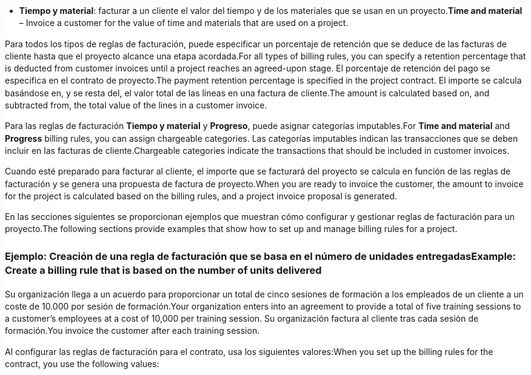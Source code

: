 -   <span data-ttu-id="e39bf-256">**Tiempo y material**: facturar a un cliente el valor del tiempo y de los materiales que se usan en un proyecto.</span><span class="sxs-lookup"><span data-stu-id="e39bf-256">**Time and material** – Invoice a customer for the value of time and materials that are used on a project.</span></span>

<span data-ttu-id="e39bf-257">Para todos los tipos de reglas de facturación, puede especificar un porcentaje de retención que se deduce de las facturas de cliente hasta que el proyecto alcance una etapa acordada.</span><span class="sxs-lookup"><span data-stu-id="e39bf-257">For all types of billing rules, you can specify a retention percentage that is deducted from customer invoices until a project reaches an agreed-upon stage.</span></span> <span data-ttu-id="e39bf-258">El porcentaje de retención del pago se especifica en el contrato de proyecto.</span><span class="sxs-lookup"><span data-stu-id="e39bf-258">The payment retention percentage is specified in the project contract.</span></span> <span data-ttu-id="e39bf-259">El importe se calcula basándose en, y se resta del, el valor total de las líneas en una factura de cliente.</span><span class="sxs-lookup"><span data-stu-id="e39bf-259">The amount is calculated based on, and subtracted from, the total value of the lines in a customer invoice.</span></span> 

<span data-ttu-id="e39bf-260">Para las reglas de facturación **Tiempo y material** y **Progreso**, puede asignar categorías imputables.</span><span class="sxs-lookup"><span data-stu-id="e39bf-260">For **Time and material** and **Progress** billing rules, you can assign chargeable categories.</span></span> <span data-ttu-id="e39bf-261">Las categorías imputables indican las transacciones que se deben incluir en las facturas de cliente.</span><span class="sxs-lookup"><span data-stu-id="e39bf-261">Chargeable categories indicate the transactions that should be included in customer invoices.</span></span> 

<span data-ttu-id="e39bf-262">Cuando esté preparado para facturar al cliente, el importe que se facturará del proyecto se calcula en función de las reglas de facturación y se genera una propuesta de factura de proyecto.</span><span class="sxs-lookup"><span data-stu-id="e39bf-262">When you are ready to invoice the customer, the amount to invoice for the project is calculated based on the billing rules, and a project invoice proposal is generated.</span></span> 

<span data-ttu-id="e39bf-263">En las secciones siguientes se proporcionan ejemplos que muestran cómo configurar y gestionar reglas de facturación para un proyecto.</span><span class="sxs-lookup"><span data-stu-id="e39bf-263">The following sections provide examples that show how to set up and manage billing rules for a project.</span></span>

### <a name="example-create-a-billing-rule-that-is-based-on-the-number-of-units-delivered"></a><span data-ttu-id="e39bf-264">Ejemplo: Creación de una regla de facturación que se basa en el número de unidades entregadas</span><span class="sxs-lookup"><span data-stu-id="e39bf-264">Example: Create a billing rule that is based on the number of units delivered</span></span>

<span data-ttu-id="e39bf-265">Su organización llega a un acuerdo para proporcionar un total de cinco sesiones de formación a los empleados de un cliente a un coste de 10.000 por sesión de formación.</span><span class="sxs-lookup"><span data-stu-id="e39bf-265">Your organization enters into an agreement to provide a total of five training sessions to a customer’s employees at a cost of 10,000 per training session.</span></span> <span data-ttu-id="e39bf-266">Su organización factura al cliente tras cada sesión de formación.</span><span class="sxs-lookup"><span data-stu-id="e39bf-266">You invoice the customer after each training session.</span></span> 

<span data-ttu-id="e39bf-267">Al configurar las reglas de facturación para el contrato, usa los siguientes valores:</span><span class="sxs-lookup"><span data-stu-id="e39bf-267">When you set up the billing rules for the contract, you use the following values:</span></span>

